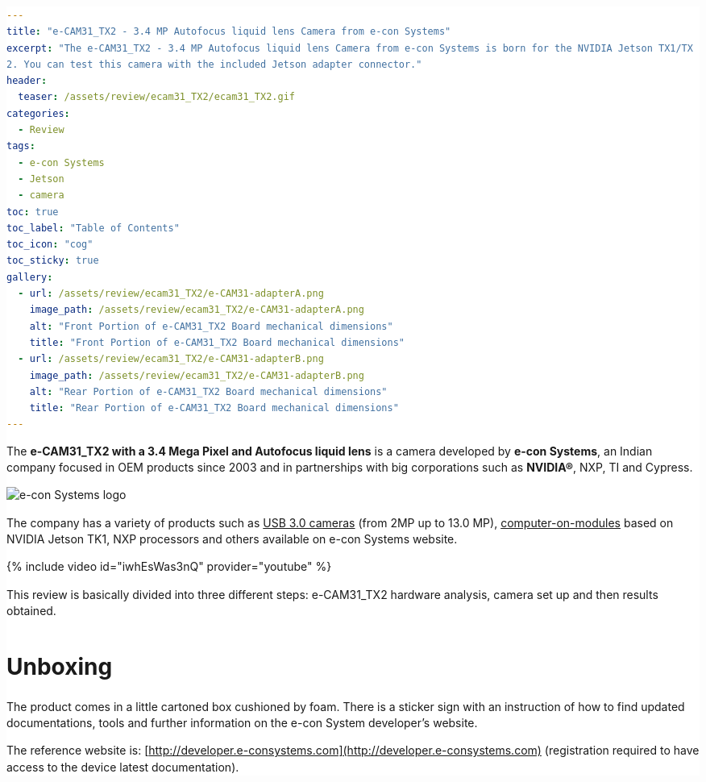 ```yaml
---
title: "e-CAM31_TX2 - 3.4 MP Autofocus liquid lens Camera from e-con Systems"
excerpt: "The e-CAM31_TX2 - 3.4 MP Autofocus liquid lens Camera from e-con Systems is born for the NVIDIA Jetson TX1/TX2. You can test this camera with the included Jetson adapter connector."
header:
  teaser: /assets/review/ecam31_TX2/ecam31_TX2.gif
categories:
  - Review
tags:
  - e-con Systems
  - Jetson
  - camera
toc: true
toc_label: "Table of Contents"
toc_icon: "cog"
toc_sticky: true
gallery:
  - url: /assets/review/ecam31_TX2/e-CAM31-adapterA.png
    image_path: /assets/review/ecam31_TX2/e-CAM31-adapterA.png
    alt: "Front Portion of e-CAM31_TX2 Board mechanical dimensions"
    title: "Front Portion of e-CAM31_TX2 Board mechanical dimensions"
  - url: /assets/review/ecam31_TX2/e-CAM31-adapterB.png
    image_path: /assets/review/ecam31_TX2/e-CAM31-adapterB.png
    alt: "Rear Portion of e-CAM31_TX2 Board mechanical dimensions"
    title: "Rear Portion of e-CAM31_TX2 Board mechanical dimensions"
---
```


The **e-CAM31_TX2 with a 3.4 Mega Pixel and Autofocus liquid lens** is a camera developed by **e-con Systems**, an Indian company focused in OEM products since 2003 and in partnerships with big corporations such as **NVIDIA®**, NXP, TI and Cypress.

![e-con Systems logo](econsystem-300x83.jpg)

The company has a variety of products such as [USB 3.0 cameras](https://www.e-consystems.com/See3CAM-USB-3-Camera.asp) (from 2MP up to 13.0 MP), [computer-on-modules](https://www.e-consystems.com/SOM-system-on-modules.asp) based on NVIDIA Jetson TK1, NXP processors and others available on e-con Systems website.

{% include video id="iwhEsWas3nQ" provider="youtube" %}

This review is basically divided into three different steps: e-CAM31_TX2 hardware analysis, camera set up and then results obtained.

# Unboxing

The product comes in a little cartoned box cushioned by foam. There is a sticker sign with an instruction of how to find updated documentations, tools and further information on the e-con System developer’s website.

The reference website is: [http://developer.e-consystems.com](http://developer.e-consystems.com) (registration required to have access to the device latest documentation).
